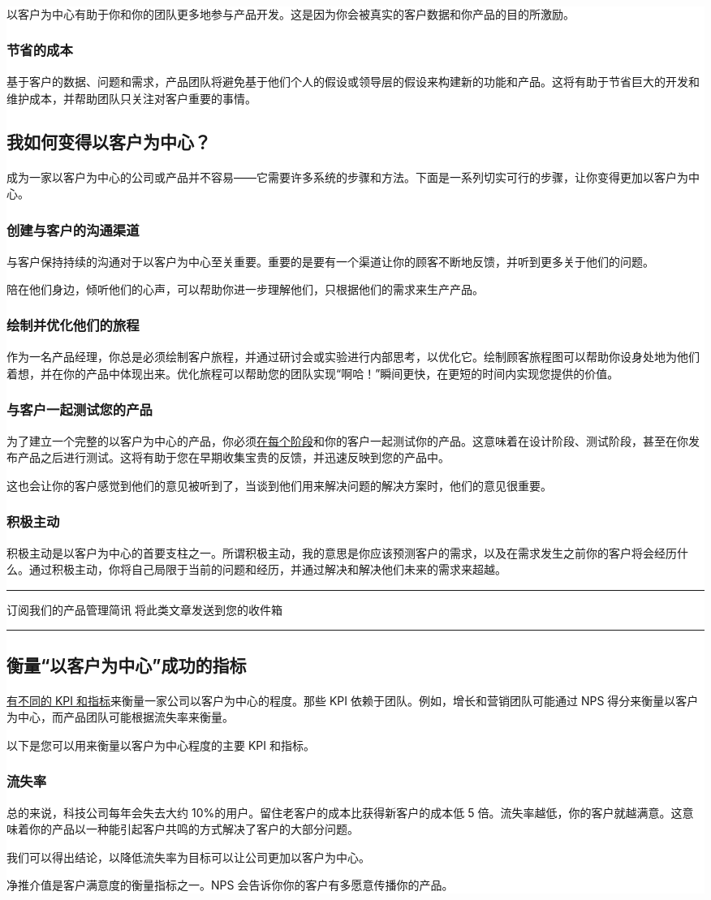 以客户为中心有助于你和你的团队更多地参与产品开发。这是因为你会被真实的客户数据和你产品的目的所激励。

### 节省的成本

基于客户的数据、问题和需求，产品团队将避免基于他们个人的假设或领导层的假设来构建新的功能和产品。这将有助于节省巨大的开发和维护成本，并帮助团队只关注对客户重要的事情。

## 我如何变得以客户为中心？

成为一家以客户为中心的公司或产品并不容易——它需要许多系统的步骤和方法。下面是一系列切实可行的步骤，让你变得更加以客户为中心。

### 创建与客户的沟通渠道

与客户保持持续的沟通对于以客户为中心至关重要。重要的是要有一个渠道让你的顾客不断地反馈，并听到更多关于他们的问题。

陪在他们身边，倾听他们的心声，可以帮助你进一步理解他们，只根据他们的需求来生产产品。

### 绘制并优化他们的旅程

作为一名产品经理，你总是必须绘制客户旅程，并通过研讨会或实验进行内部思考，以优化它。绘制顾客旅程图可以帮助你设身处地为他们着想，并在你的产品中体现出来。优化旅程可以帮助您的团队实现“啊哈！”瞬间更快，在更短的时间内实现您提供的价值。

### 与客户一起测试您的产品

为了建立一个完整的以客户为中心的产品，你必须[在每个阶段](https://blog.logrocket.com/product-management/what-is-product-development-lifecycle-stages-examples/)和你的客户一起测试你的产品。这意味着在设计阶段、测试阶段，甚至在你发布产品之后进行测试。这将有助于您在早期收集宝贵的反馈，并迅速反映到您的产品中。

这也会让你的客户感觉到他们的意见被听到了，当谈到他们用来解决问题的解决方案时，他们的意见很重要。

### 积极主动

积极主动是以客户为中心的首要支柱之一。所谓积极主动，我的意思是你应该预测客户的需求，以及在需求发生之前你的客户将会经历什么。通过积极主动，你将自己局限于当前的问题和经历，并通过解决和解决他们未来的需求来超越。

* * *

订阅我们的产品管理简讯
将此类文章发送到您的收件箱

* * *

## 衡量“以客户为中心”成功的指标

[有不同的 KPI 和指标](https://blog.logrocket.com/product-management/what-metrics-kpis-product-managers-track/)来衡量一家公司以客户为中心的程度。那些 KPI 依赖于团队。例如，增长和营销团队可能通过 NPS 得分来衡量以客户为中心，而产品团队可能根据流失率来衡量。

以下是您可以用来衡量以客户为中心程度的主要 KPI 和指标。

### 流失率

总的来说，科技公司每年会失去大约 10%的用户。留住老客户的成本比获得新客户的成本低 5 倍。流失率越低，你的客户就越满意。这意味着你的产品以一种能引起客户共鸣的方式解决了客户的大部分问题。

我们可以得出结论，以降低流失率为目标可以让公司更加以客户为中心。

净推介值是客户满意度的衡量指标之一。NPS 会告诉你你的客户有多愿意传播你的产品。

